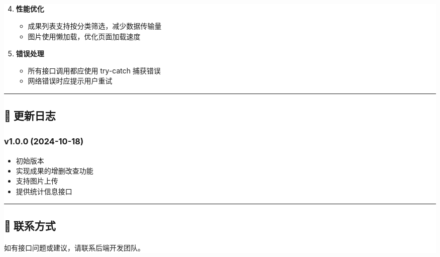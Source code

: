 4. **性能优化**
   - 成果列表支持按分类筛选，减少数据传输量
   - 图片使用懒加载，优化页面加载速度

5. **错误处理**
   - 所有接口调用都应使用 try-catch 捕获错误
   - 网络错误时应提示用户重试

---

## 📝 更新日志

### v1.0.0 (2024-10-18)
- 初始版本
- 实现成果的增删改查功能
- 支持图片上传
- 提供统计信息接口

---

## 📧 联系方式

如有接口问题或建议，请联系后端开发团队。

